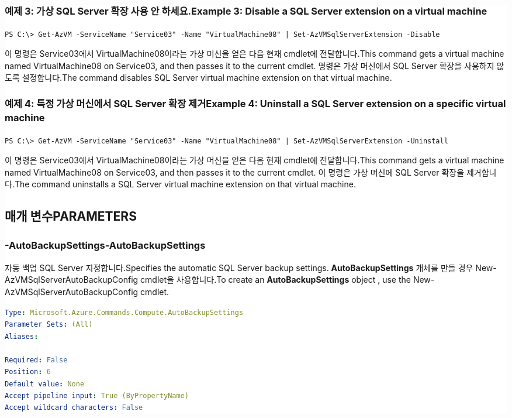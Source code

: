 ### <span data-ttu-id="b2249-121">예제 3: 가상 SQL Server 확장 사용 안 하세요.</span><span class="sxs-lookup"><span data-stu-id="b2249-121">Example 3: Disable a SQL Server extension on a virtual machine</span></span>
```
PS C:\> Get-AzVM -ServiceName "Service03" -Name "VirtualMachine08" | Set-AzVMSqlServerExtension -Disable
```

<span data-ttu-id="b2249-122">이 명령은 Service03에서 VirtualMachine08이라는 가상 머신을 얻은 다음 현재 cmdlet에 전달합니다.</span><span class="sxs-lookup"><span data-stu-id="b2249-122">This command gets a virtual machine named VirtualMachine08 on Service03, and then passes it to the current cmdlet.</span></span>
<span data-ttu-id="b2249-123">명령은 가상 머신에서 SQL Server 확장을 사용하지 않도록 설정합니다.</span><span class="sxs-lookup"><span data-stu-id="b2249-123">The command disables SQL Server virtual machine extension on that virtual machine.</span></span>

### <span data-ttu-id="b2249-124">예제 4: 특정 가상 머신에서 SQL Server 확장 제거</span><span class="sxs-lookup"><span data-stu-id="b2249-124">Example 4: Uninstall a SQL Server extension on a specific virtual machine</span></span>
```
PS C:\> Get-AzVM -ServiceName "Service03" -Name "VirtualMachine08" | Set-AzVMSqlServerExtension -Uninstall
```

<span data-ttu-id="b2249-125">이 명령은 Service03에서 VirtualMachine08이라는 가상 머신을 얻은 다음 현재 cmdlet에 전달합니다.</span><span class="sxs-lookup"><span data-stu-id="b2249-125">This command gets a virtual machine named VirtualMachine08 on Service03, and then passes it to the current cmdlet.</span></span>
<span data-ttu-id="b2249-126">이 명령은 가상 머신에 SQL Server 확장을 제거합니다.</span><span class="sxs-lookup"><span data-stu-id="b2249-126">The command uninstalls a SQL Server virtual machine extension on that virtual machine.</span></span>

## <span data-ttu-id="b2249-127">매개 변수</span><span class="sxs-lookup"><span data-stu-id="b2249-127">PARAMETERS</span></span>

### <span data-ttu-id="b2249-128">-AutoBackupSettings</span><span class="sxs-lookup"><span data-stu-id="b2249-128">-AutoBackupSettings</span></span>
<span data-ttu-id="b2249-129">자동 백업 SQL Server 지정합니다.</span><span class="sxs-lookup"><span data-stu-id="b2249-129">Specifies the automatic SQL Server backup settings.</span></span>
<span data-ttu-id="b2249-130">**AutoBackupSettings** 개체를 만들 경우 New-AzVMSqlServerAutoBackupConfig cmdlet을 사용합니다.</span><span class="sxs-lookup"><span data-stu-id="b2249-130">To create an **AutoBackupSettings** object , use the New-AzVMSqlServerAutoBackupConfig cmdlet.</span></span>

```yaml
Type: Microsoft.Azure.Commands.Compute.AutoBackupSettings
Parameter Sets: (All)
Aliases:

Required: False
Position: 6
Default value: None
Accept pipeline input: True (ByPropertyName)
Accept wildcard characters: False
```
